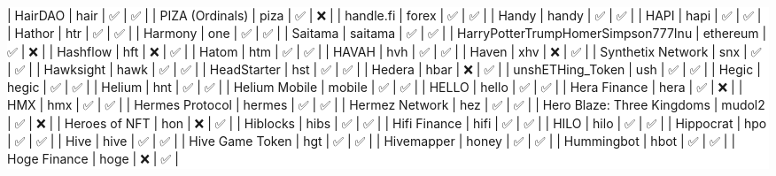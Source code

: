 | HairDAO                                | hair        | ✅      | ✅   |
| PIZA (Ordinals)                        | piza        | ✅      | ❌   |
| handle.fi                              | forex       | ✅      | ✅   |
| Handy                                  | handy       | ✅      | ✅   |
| HAPI                                   | hapi        | ✅      | ✅   |
| Hathor                                 | htr         | ✅      | ✅   |
| Harmony                                | one         | ✅      | ✅   |
| Saitama                                | saitama     | ✅      | ✅   |
| HarryPotterTrumpHomerSimpson777Inu     | ethereum    | ✅      | ❌   |
| Hashflow                               | hft         | ❌      | ✅   |
| Hatom                                  | htm         | ✅      | ✅   |
| HAVAH                                  | hvh         | ✅      | ✅   |
| Haven                                  | xhv         | ❌      | ✅   |
| Synthetix Network                      | snx         | ✅      | ✅   |
| Hawksight                              | hawk        | ✅      | ✅   |
| HeadStarter                            | hst         | ✅      | ✅   |
| Hedera                                 | hbar        | ❌      | ✅   |
| unshETHing_Token                       | ush         | ✅      | ✅   |
| Hegic                                  | hegic       | ✅      | ✅   |
| Helium                                 | hnt         | ✅      | ✅   |
| Helium Mobile                          | mobile      | ✅      | ✅   |
| HELLO                                  | hello       | ✅      | ✅   |
| Hera Finance                           | hera        | ✅      | ❌   |
| HMX                                    | hmx         | ✅      | ✅   |
| Hermes Protocol                        | hermes      | ✅      | ✅   |
| Hermez Network                         | hez         | ✅      | ✅   |
| Hero Blaze: Three Kingdoms             | mudol2      | ✅      | ❌   |
| Heroes of NFT                          | hon         | ❌      | ✅   |
| Hiblocks                               | hibs        | ✅      | ✅   |
| Hifi Finance                           | hifi        | ✅      | ✅   |
| HILO                                   | hilo        | ✅      | ✅   |
| Hippocrat                              | hpo         | ✅      | ✅   |
| Hive                                   | hive        | ✅      | ✅   |
| Hive Game Token                        | hgt         | ✅      | ✅   |
| Hivemapper                             | honey       | ✅      | ✅   |
| Hummingbot                             | hbot        | ✅      | ✅   |
| Hoge Finance                           | hoge        | ❌      | ✅   |